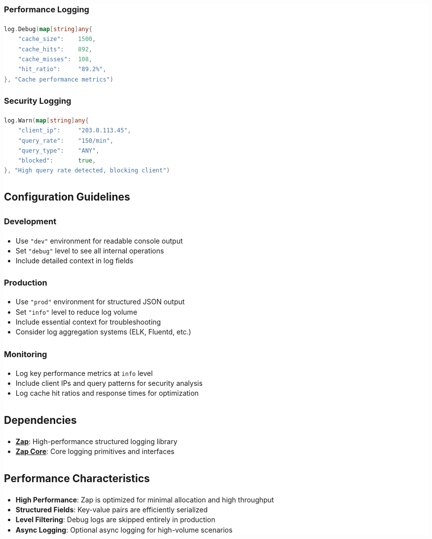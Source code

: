 ### Performance Logging

```go
log.Debug(map[string]any{
    "cache_size":    1500,
    "cache_hits":    892,
    "cache_misses":  108,
    "hit_ratio":     "89.2%",
}, "Cache performance metrics")
```

### Security Logging

```go
log.Warn(map[string]any{
    "client_ip":     "203.0.113.45",
    "query_rate":    "150/min",
    "query_type":    "ANY",
    "blocked":       true,
}, "High query rate detected, blocking client")
```

## Configuration Guidelines

### Development
- Use `"dev"` environment for readable console output
- Set `"debug"` level to see all internal operations
- Include detailed context in log fields

### Production
- Use `"prod"` environment for structured JSON output
- Set `"info"` level to reduce log volume
- Include essential context for troubleshooting
- Consider log aggregation systems (ELK, Fluentd, etc.)

### Monitoring
- Log key performance metrics at `info` level
- Include client IPs and query patterns for security analysis
- Log cache hit ratios and response times for optimization

## Dependencies

- **[Zap](https://github.com/uber-go/zap)**: High-performance structured logging library
- **[Zap Core](https://pkg.go.dev/go.uber.org/zap/zapcore)**: Core logging primitives and interfaces

## Performance Characteristics

- **High Performance**: Zap is optimized for minimal allocation and high throughput
- **Structured Fields**: Key-value pairs are efficiently serialized
- **Level Filtering**: Debug logs are skipped entirely in production
- **Async Logging**: Optional async logging for high-volume scenarios
